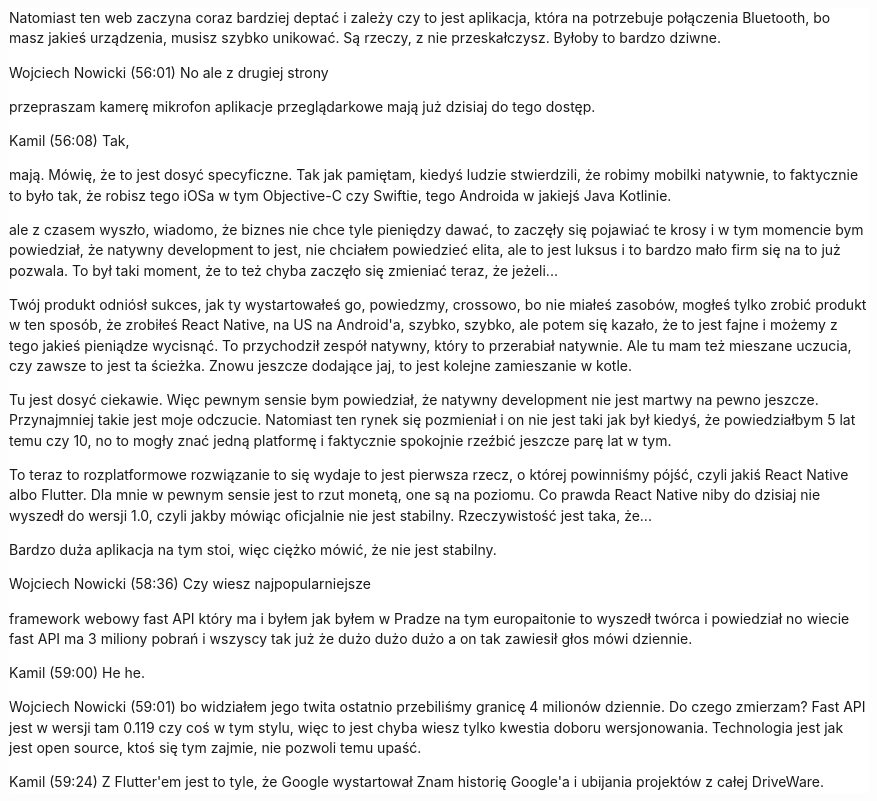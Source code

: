 Natomiast ten web zaczyna coraz bardziej deptać i zależy czy to jest aplikacja, która na potrzebuje połączenia Bluetooth, bo masz jakieś urządzenia, musisz szybko unikować. Są rzeczy, z nie przeskałczysz. Byłoby to bardzo dziwne.

Wojciech Nowicki (56:01)
No ale z drugiej strony

przepraszam kamerę mikrofon aplikacje przeglądarkowe mają już dzisiaj do tego dostęp.

Kamil (56:08)
Tak,

mają. Mówię, że to jest dosyć specyficzne. Tak jak pamiętam, kiedyś ludzie stwierdzili, że robimy mobilki natywnie, to faktycznie to było tak, że robisz tego iOSa w tym Objective-C czy Swiftie, tego Androida w jakiejś Java Kotlinie.

ale z czasem wyszło, wiadomo, że biznes nie chce tyle pieniędzy dawać, to zaczęły się pojawiać te krosy i w tym momencie bym powiedział, że natywny development to jest, nie chciałem powiedzieć elita, ale to jest luksus i to bardzo mało firm się na to już pozwala. To był taki moment, że to też chyba zaczęło się zmieniać teraz, że jeżeli...

Twój produkt odniósł sukces, jak ty wystartowałeś go, powiedzmy, crossowo, bo nie miałeś zasobów, mogłeś tylko zrobić produkt w ten sposób, że zrobiłeś React Native, na US na Android'a, szybko, szybko, ale potem się kazało, że to jest fajne i możemy z tego jakieś pieniądze wycisnąć. To przychodził zespół natywny, który to przerabiał natywnie. Ale tu mam też mieszane uczucia, czy zawsze to jest ta ścieżka. Znowu jeszcze dodające jaj, to jest kolejne zamieszanie w kotle.

Tu jest dosyć ciekawie. Więc pewnym sensie bym powiedział, że natywny development nie jest martwy na pewno jeszcze. Przynajmniej takie jest moje odczucie. Natomiast ten rynek się pozmieniał i on nie jest taki jak był kiedyś, że powiedziałbym 5 lat temu czy 10, no to mogły znać jedną platformę i faktycznie spokojnie rzeźbić jeszcze parę lat w tym.

To teraz to rozplatformowe rozwiązanie to się wydaje to jest pierwsza rzecz, o której powinniśmy pójść, czyli jakiś React Native albo Flutter. Dla mnie w pewnym sensie jest to rzut monetą, one są na poziomu. Co prawda React Native niby do dzisiaj nie wyszedł do wersji 1.0, czyli jakby mówiąc oficjalnie nie jest stabilny. Rzeczywistość jest taka, że...

Bardzo duża aplikacja na tym stoi, więc ciężko mówić, że nie jest stabilny.

Wojciech Nowicki (58:36)
Czy wiesz najpopularniejsze

framework webowy fast API który ma i byłem jak byłem w Pradze na tym europaitonie to wyszedł twórca i powiedział no wiecie fast API ma 3 miliony pobrań i wszyscy tak już że dużo dużo dużo a on tak zawiesił głos mówi dziennie.

Kamil (59:00)
He he.

Wojciech Nowicki (59:01)
bo widziałem jego twita ostatnio przebiliśmy granicę 4 milionów dziennie. Do czego zmierzam? Fast API jest w wersji tam 0.119 czy coś w tym stylu, więc to jest chyba wiesz tylko kwestia doboru wersjonowania. Technologia jest jak jest open source, ktoś się tym zajmie, nie pozwoli temu upaść.

Kamil (59:24)
Z Flutter'em jest to tyle, że Google wystartował Znam historię Google'a i ubijania projektów z całej DriveWare.

